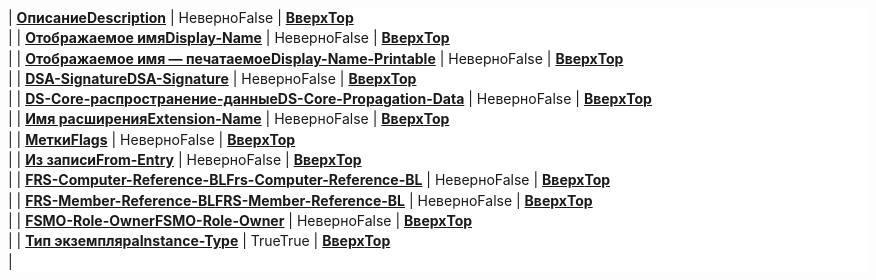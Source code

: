 | [<span data-ttu-id="ee8cb-184">**Описание**</span><span class="sxs-lookup"><span data-stu-id="ee8cb-184">**Description**</span></span>](a-description.md)                                      | <span data-ttu-id="ee8cb-185">Неверно</span><span class="sxs-lookup"><span data-stu-id="ee8cb-185">False</span></span>     | [<span data-ttu-id="ee8cb-186">**Вверх**</span><span class="sxs-lookup"><span data-stu-id="ee8cb-186">**Top**</span></span>](c-top.md)<br/> |
| [<span data-ttu-id="ee8cb-187">**Отображаемое имя**</span><span class="sxs-lookup"><span data-stu-id="ee8cb-187">**Display-Name**</span></span>](a-displayname.md)                                     | <span data-ttu-id="ee8cb-188">Неверно</span><span class="sxs-lookup"><span data-stu-id="ee8cb-188">False</span></span>     | [<span data-ttu-id="ee8cb-189">**Вверх**</span><span class="sxs-lookup"><span data-stu-id="ee8cb-189">**Top**</span></span>](c-top.md)<br/> |
| [<span data-ttu-id="ee8cb-190">**Отображаемое имя — печатаемое**</span><span class="sxs-lookup"><span data-stu-id="ee8cb-190">**Display-Name-Printable**</span></span>](a-displaynameprintable.md)                  | <span data-ttu-id="ee8cb-191">Неверно</span><span class="sxs-lookup"><span data-stu-id="ee8cb-191">False</span></span>     | [<span data-ttu-id="ee8cb-192">**Вверх**</span><span class="sxs-lookup"><span data-stu-id="ee8cb-192">**Top**</span></span>](c-top.md)<br/> |
| [<span data-ttu-id="ee8cb-193">**DSA-Signature**</span><span class="sxs-lookup"><span data-stu-id="ee8cb-193">**DSA-Signature**</span></span>](a-dsasignature.md)                                   | <span data-ttu-id="ee8cb-194">Неверно</span><span class="sxs-lookup"><span data-stu-id="ee8cb-194">False</span></span>     | [<span data-ttu-id="ee8cb-195">**Вверх**</span><span class="sxs-lookup"><span data-stu-id="ee8cb-195">**Top**</span></span>](c-top.md)<br/> |
| [<span data-ttu-id="ee8cb-196">**DS-Core-распространение-данные**</span><span class="sxs-lookup"><span data-stu-id="ee8cb-196">**DS-Core-Propagation-Data**</span></span>](a-dscorepropagationdata.md)               | <span data-ttu-id="ee8cb-197">Неверно</span><span class="sxs-lookup"><span data-stu-id="ee8cb-197">False</span></span>     | [<span data-ttu-id="ee8cb-198">**Вверх**</span><span class="sxs-lookup"><span data-stu-id="ee8cb-198">**Top**</span></span>](c-top.md)<br/> |
| [<span data-ttu-id="ee8cb-199">**Имя расширения**</span><span class="sxs-lookup"><span data-stu-id="ee8cb-199">**Extension-Name**</span></span>](a-extensionname.md)                                 | <span data-ttu-id="ee8cb-200">Неверно</span><span class="sxs-lookup"><span data-stu-id="ee8cb-200">False</span></span>     | [<span data-ttu-id="ee8cb-201">**Вверх**</span><span class="sxs-lookup"><span data-stu-id="ee8cb-201">**Top**</span></span>](c-top.md)<br/> |
| [<span data-ttu-id="ee8cb-202">**Метки**</span><span class="sxs-lookup"><span data-stu-id="ee8cb-202">**Flags**</span></span>](a-flags.md)                                                  | <span data-ttu-id="ee8cb-203">Неверно</span><span class="sxs-lookup"><span data-stu-id="ee8cb-203">False</span></span>     | [<span data-ttu-id="ee8cb-204">**Вверх**</span><span class="sxs-lookup"><span data-stu-id="ee8cb-204">**Top**</span></span>](c-top.md)<br/> |
| [<span data-ttu-id="ee8cb-205">**Из записи**</span><span class="sxs-lookup"><span data-stu-id="ee8cb-205">**From-Entry**</span></span>](a-fromentry.md)                                         | <span data-ttu-id="ee8cb-206">Неверно</span><span class="sxs-lookup"><span data-stu-id="ee8cb-206">False</span></span>     | [<span data-ttu-id="ee8cb-207">**Вверх**</span><span class="sxs-lookup"><span data-stu-id="ee8cb-207">**Top**</span></span>](c-top.md)<br/> |
| [<span data-ttu-id="ee8cb-208">**FRS-Computer-Reference-BL**</span><span class="sxs-lookup"><span data-stu-id="ee8cb-208">**Frs-Computer-Reference-BL**</span></span>](a-frscomputerreferencebl.md)             | <span data-ttu-id="ee8cb-209">Неверно</span><span class="sxs-lookup"><span data-stu-id="ee8cb-209">False</span></span>     | [<span data-ttu-id="ee8cb-210">**Вверх**</span><span class="sxs-lookup"><span data-stu-id="ee8cb-210">**Top**</span></span>](c-top.md)<br/> |
| [<span data-ttu-id="ee8cb-211">**FRS-Member-Reference-BL**</span><span class="sxs-lookup"><span data-stu-id="ee8cb-211">**FRS-Member-Reference-BL**</span></span>](a-frsmemberreferencebl.md)                 | <span data-ttu-id="ee8cb-212">Неверно</span><span class="sxs-lookup"><span data-stu-id="ee8cb-212">False</span></span>     | [<span data-ttu-id="ee8cb-213">**Вверх**</span><span class="sxs-lookup"><span data-stu-id="ee8cb-213">**Top**</span></span>](c-top.md)<br/> |
| [<span data-ttu-id="ee8cb-214">**FSMO-Role-Owner**</span><span class="sxs-lookup"><span data-stu-id="ee8cb-214">**FSMO-Role-Owner**</span></span>](a-fsmoroleowner.md)                                | <span data-ttu-id="ee8cb-215">Неверно</span><span class="sxs-lookup"><span data-stu-id="ee8cb-215">False</span></span>     | [<span data-ttu-id="ee8cb-216">**Вверх**</span><span class="sxs-lookup"><span data-stu-id="ee8cb-216">**Top**</span></span>](c-top.md)<br/> |
| [<span data-ttu-id="ee8cb-217">**Тип экземпляра**</span><span class="sxs-lookup"><span data-stu-id="ee8cb-217">**Instance-Type**</span></span>](a-instancetype.md)                                   | <span data-ttu-id="ee8cb-218">True</span><span class="sxs-lookup"><span data-stu-id="ee8cb-218">True</span></span>      | [<span data-ttu-id="ee8cb-219">**Вверх**</span><span class="sxs-lookup"><span data-stu-id="ee8cb-219">**Top**</span></span>](c-top.md)<br/> |